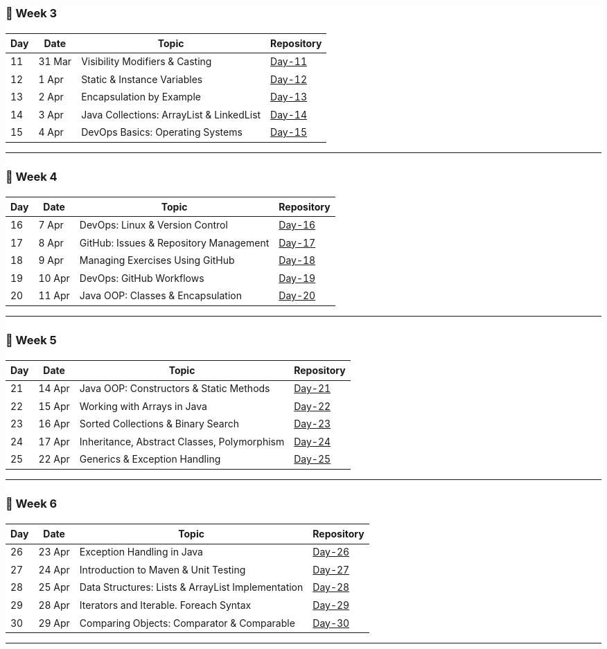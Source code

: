 
### 📖 Week 3  
| Day | Date | Topic | Repository |  
|----|----|---------------------------------------------|--------------------------|  
| 11 | 31 Mar | Visibility Modifiers & Casting | [Day-11](https://github.com/your-github-username/Day-11_Visibility_Modifiers) |  
| 12 | 1 Apr | Static & Instance Variables | [Day-12](https://github.com/your-github-username/Day-12_Static_Instance_Variables) |  
| 13 | 2 Apr | Encapsulation by Example | [Day-13](https://github.com/your-github-username/Day-13_Encapsulation) |  
| 14 | 3 Apr | Java Collections: ArrayList & LinkedList | [Day-14](https://github.com/your-github-username/Day-14_Collections) |  
| 15 | 4 Apr | DevOps Basics: Operating Systems | [Day-15](https://github.com/your-github-username/Day-15_DevOps_Basics) |  

---

### 📖 Week 4  
| Day | Date | Topic | Repository |  
|----|----|---------------------------------------------|--------------------------|  
| 16 | 7 Apr | DevOps: Linux & Version Control | [Day-16](https://github.com/your-github-username/Day-16_Linux_Version_Control) |  
| 17 | 8 Apr | GitHub: Issues & Repository Management | [Day-17](https://github.com/your-github-username/Day-17_GitHub_Issues) |  
| 18 | 9 Apr | Managing Exercises Using GitHub | [Day-18](https://github.com/your-github-username/Day-18_GitHub_Exercises) |  
| 19 | 10 Apr | DevOps: GitHub Workflows | [Day-19](https://github.com/your-github-username/Day-19_GitHub_Workflows) |  
| 20 | 11 Apr | Java OOP: Classes & Encapsulation | [Day-20](https://github.com/your-github-username/Day-20_Java_OOP) |  

---

### 📖 Week 5  
| Day | Date | Topic | Repository |  
|----|----|---------------------------------------------|--------------------------|  
| 21 | 14 Apr | Java OOP: Constructors & Static Methods | [Day-21](https://github.com/your-github-username/Day-21_Constructors_Static) |  
| 22 | 15 Apr | Working with Arrays in Java | [Day-22](https://github.com/your-github-username/Day-22_Arrays) |  
| 23 | 16 Apr | Sorted Collections & Binary Search | [Day-23](https://github.com/your-github-username/Day-23_Sorted_Collections) |  
| 24 | 17 Apr | Inheritance, Abstract Classes, Polymorphism | [Day-24](https://github.com/your-github-username/Day-24_Inheritance) |  
| 25 | 22 Apr | Generics & Exception Handling | [Day-25](https://github.com/your-github-username/Day-25_Generics_Exceptions) |  

---

### 📖 Week 6  
| Day | Date | Topic | Repository |  
|----|----|---------------------------------------------|--------------------------|  
| 26 | 23 Apr | Exception Handling in Java | [Day-26](https://github.com/your-github-username/Day-26_Exception_Handling) |  
| 27 | 24 Apr | Introduction to Maven & Unit Testing | [Day-27](https://github.com/your-github-username/Day-27_Maven_Unit_Testing) |  
| 28 | 25 Apr | Data Structures: Lists & ArrayList Implementation | [Day-28](https://github.com/your-github-username/Day-28_List_Data_Structures) |  
| 29 | 28 Apr | Iterators and Iterable. Foreach Syntax | [Day-29](https://github.com/your-github-username/Day-29_Iterators_Iterable) |  
| 30 | 29 Apr | Comparing Objects: Comparator & Comparable | [Day-30](https://github.com/your-github-username/Day-30_Comparing_Objects) |  

---